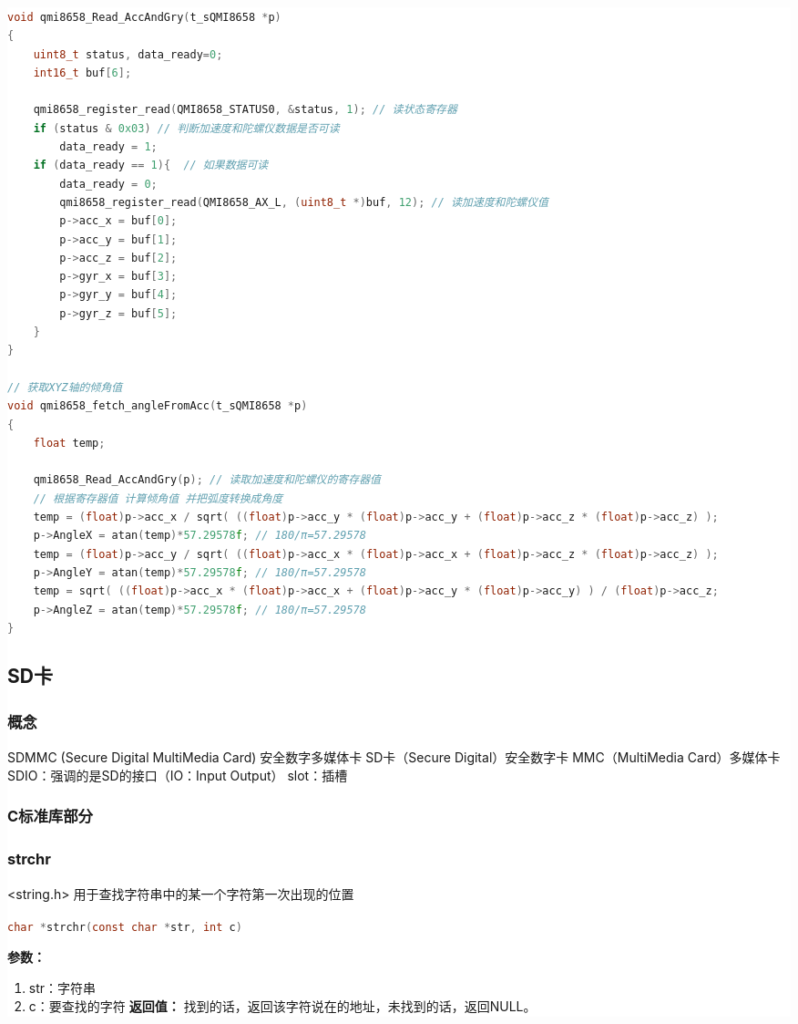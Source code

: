 ```c
void qmi8658_Read_AccAndGry(t_sQMI8658 *p)
{
    uint8_t status, data_ready=0;
    int16_t buf[6];

    qmi8658_register_read(QMI8658_STATUS0, &status, 1); // 读状态寄存器 
    if (status & 0x03) // 判断加速度和陀螺仪数据是否可读
        data_ready = 1;
    if (data_ready == 1){  // 如果数据可读
        data_ready = 0;
        qmi8658_register_read(QMI8658_AX_L, (uint8_t *)buf, 12); // 读加速度和陀螺仪值
        p->acc_x = buf[0];
        p->acc_y = buf[1];
        p->acc_z = buf[2];
        p->gyr_x = buf[3];
        p->gyr_y = buf[4];
        p->gyr_z = buf[5];
    }
}

// 获取XYZ轴的倾角值
void qmi8658_fetch_angleFromAcc(t_sQMI8658 *p)
{
    float temp;

    qmi8658_Read_AccAndGry(p); // 读取加速度和陀螺仪的寄存器值
    // 根据寄存器值 计算倾角值 并把弧度转换成角度
    temp = (float)p->acc_x / sqrt( ((float)p->acc_y * (float)p->acc_y + (float)p->acc_z * (float)p->acc_z) );
    p->AngleX = atan(temp)*57.29578f; // 180/π=57.29578
    temp = (float)p->acc_y / sqrt( ((float)p->acc_x * (float)p->acc_x + (float)p->acc_z * (float)p->acc_z) );
    p->AngleY = atan(temp)*57.29578f; // 180/π=57.29578
    temp = sqrt( ((float)p->acc_x * (float)p->acc_x + (float)p->acc_y * (float)p->acc_y) ) / (float)p->acc_z;
    p->AngleZ = atan(temp)*57.29578f; // 180/π=57.29578
}


```

## SD卡
### 概念
SDMMC (Secure Digital MultiMedia Card) 安全数字多媒体卡
SD卡（Secure Digital）安全数字卡
MMC（MultiMedia Card）多媒体卡
SDIO：强调的是SD的接口（IO：Input Output）
slot：插槽
### C标准库部分
### strchr
<string.h>
用于查找字符串中的某一个字符第一次出现的位置
```c
char *strchr(const char *str, int c)
```
**参数：**
1. str：字符串
2. c：要查找的字符
**返回值：**
找到的话，返回该字符说在的地址，未找到的话，返回NULL。
